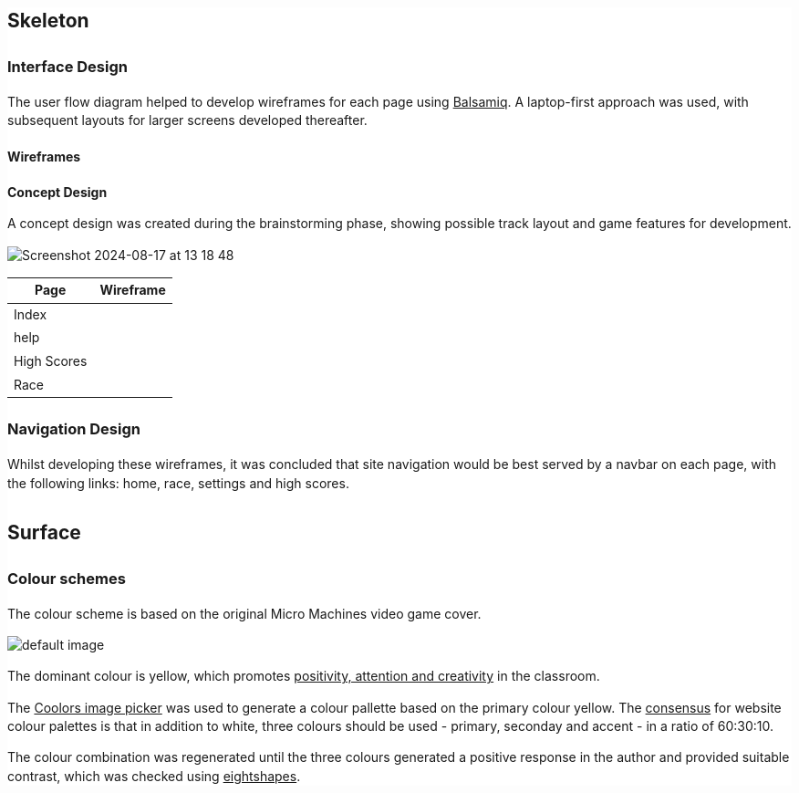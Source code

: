 ## Skeleton

### Interface Design

The user flow diagram helped to develop wireframes for each page using [Balsamiq](https://balsamiq.com/). A laptop-first approach was used, with subsequent layouts for larger screens developed thereafter.

#### Wireframes

**Concept Design**

A concept design was created during the brainstorming phase, showing possible track layout and game features for development.

<img width="717" alt="Screenshot 2024-08-17 at 13 18 48" src="https://github.com/user-attachments/assets/b711f6e0-8002-4871-b0e6-c28f136c8da9">

| Page | Wireframe |
| - | - |
| Index | |
| help | |
| High Scores | |
| Race | |

### Navigation Design

Whilst developing these wireframes, it was concluded that site navigation would be best served by a navbar on each page, with the following links: home, race, settings and high scores.

## Surface

### Colour schemes

The colour scheme is based on the original Micro Machines video game cover.

<img src="https://github.com/alanjameschapman/whiteboard/raw/main/static/images/default.jpg" alt="default image" width="500"/>

The dominant colour is yellow, which promotes [positivity, attention and creativity](https://blog.hope-education.co.uk/classroom-psychology-which-colours-are-best-for-education/) in the classroom.

The [Coolors image picker](https://coolors.co/image-picker) was used to generate a colour pallette based on the primary colour yellow. The [consensus](https://whitesharkmedia.com/blog/web-tracking/choose-the-best-color-palette-for-your-website/) for website colour palettes is that in addition to white, three colours should be used - primary, seconday and accent - in a ratio of 60:30:10.

The colour combination was regenerated until the three colours generated a positive response in the author and provided suitable contrast, which was checked using [eightshapes](https://eightshapes.com/).
